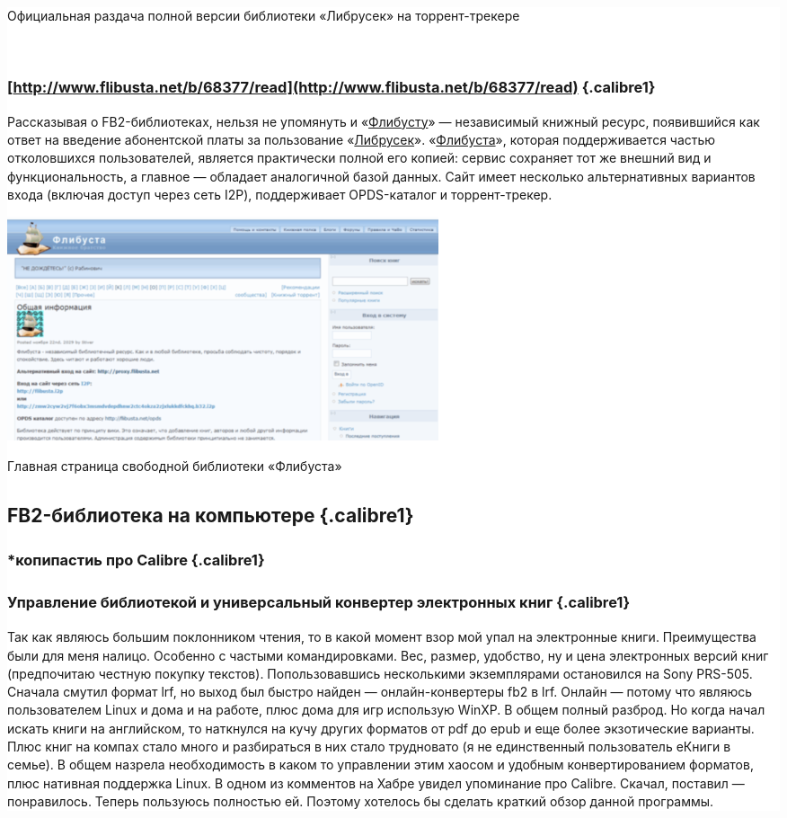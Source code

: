 Официальная раздача полной версии библиотеки «Либрусек» на
торрент-трекере

 

### [http://www.flibusta.net/b/68377/read](http://www.flibusta.net/b/68377/read) {.calibre1}

Рассказывая о FB2-библиотеках, нельзя не упомянуть и
«[Флибусту](http://flibusta.net/)» — независимый книжный ресурс,
появившийся как ответ на введение абонентской платы за пользование
«[Либрусек](http://lib.rus.ec/)». «[Флибуста](http://flibusta.net/)»,
которая поддерживается частью отколовшихся пользователей,
является практически полной его копией: сервис сохраняет тот же внешний
вид и функциональность, а главное — обладает аналогичной базой данных.
Сайт имеет несколько альтернативных вариантов входа (включая доступ
через сеть I2P), поддерживает OPDS-каталог и торрент-трекер.

[](http://www.3dnews.ru/_imgdata/img/2012/06/20/631177/5_flibusta.png)

![5\_flibusta.sm.png](images/5_flibusta.sm.png)

Главная страница свободной библиотеки «Флибуста»

FB2-библиотека на компьютере {.calibre1}
----------------------------

### \*копипастиь про Calibre {.calibre1}

### Управление библиотекой и универсальный конвертер электронных книг {.calibre1}

Так как являюсь большим поклонником чтения, то в какой момент взор мой
упал на электронные книги. Преимущества были для меня налицо. Особенно с
частыми командировками. Вес, размер, удобство, ну и цена электронных
версий книг (предпочитаю честную покупку текстов). Попользовавшись
несколькими экземплярами остановился на Sony PRS-505. Сначала смутил
формат lrf, но выход был быстро найден — онлайн-конвертеры fb2 в lrf.
Онлайн — потому что являюсь пользователем Linux и дома и на работе, плюс
дома для игр использую WinXP. В общем полный разброд. Но когда начал
искать книги на английском, то наткнулся на кучу других форматов от pdf
до epub и еще более экзотические варианты. Плюс книг на компах стало
много и разбираться в них стало трудновато (я не единственный
пользователь еКниги в семье). В общем назрела необходимость в каком то
управлении этим хаосом и удобным конвертированием форматов, плюс
нативная поддержка Linux. В одном из комментов на Хабре увидел
упоминание про Calibre. Скачал, поставил — понравилось. Теперь пользуюсь
полностью ей. Поэтому хотелось бы сделать краткий обзор данной
программы.
